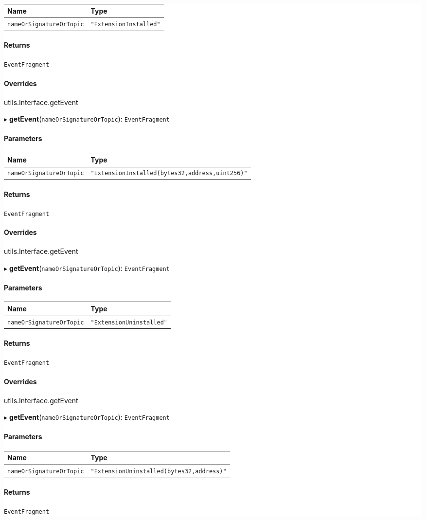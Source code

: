 | Name | Type |
| :------ | :------ |
| `nameOrSignatureOrTopic` | ``"ExtensionInstalled"`` |

#### Returns

`EventFragment`

#### Overrides

utils.Interface.getEvent

▸ **getEvent**(`nameOrSignatureOrTopic`): `EventFragment`

#### Parameters

| Name | Type |
| :------ | :------ |
| `nameOrSignatureOrTopic` | ``"ExtensionInstalled(bytes32,address,uint256)"`` |

#### Returns

`EventFragment`

#### Overrides

utils.Interface.getEvent

▸ **getEvent**(`nameOrSignatureOrTopic`): `EventFragment`

#### Parameters

| Name | Type |
| :------ | :------ |
| `nameOrSignatureOrTopic` | ``"ExtensionUninstalled"`` |

#### Returns

`EventFragment`

#### Overrides

utils.Interface.getEvent

▸ **getEvent**(`nameOrSignatureOrTopic`): `EventFragment`

#### Parameters

| Name | Type |
| :------ | :------ |
| `nameOrSignatureOrTopic` | ``"ExtensionUninstalled(bytes32,address)"`` |

#### Returns

`EventFragment`
